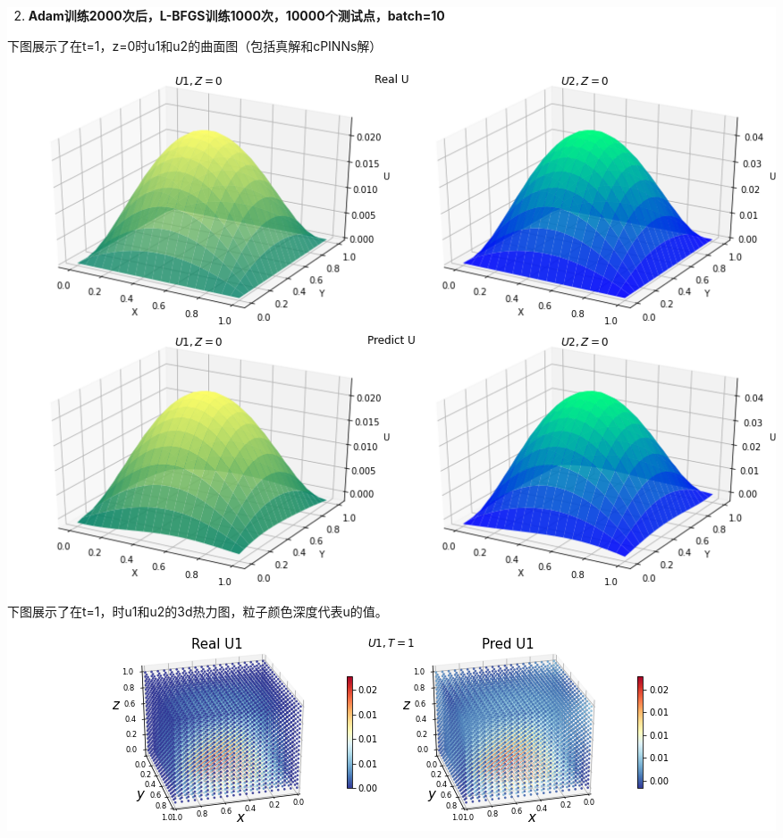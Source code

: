 
2. **Adam训练2000次后，L-BFGS训练1000次，10000个测试点，batch=10**

下图展示了在t=1，z=0时u1和u2的曲面图（包括真解和cPINNs解）

<center>
    <img src="./Picture/3d_parabolic_surface_real.png">
    <img src="./Picture/3d_parabolic_surface_pred.png">
</center>

下图展示了在t=1，时u1和u2的3d热力图，粒子颜色深度代表u的值。

<center>
    <img src="./Picture/3d_parabolic_scatter_u1.png">